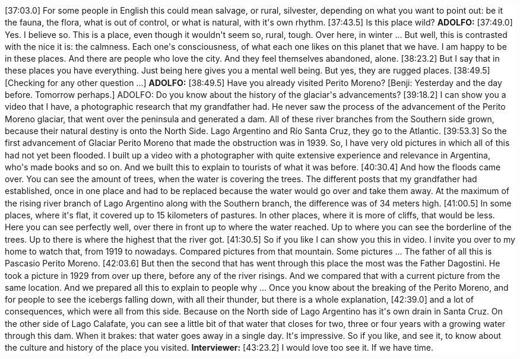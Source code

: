  [37:03.0] For some people in English this could mean salvage, or rural, silvester, depending on what you want to point out: be it the fauna, the flora, what is out of control, or what is natural, with it's own rhythm. 
 [37:43.5] Is this place wild? 
**ADOLFO:** [37:49.0] Yes. I believe so. This is a place, even though it wouldn't seem so, rural, tough. Over here, in winter ... But well, this is contrasted with the nice it is: the calmness. Each one's consciousness, of what each one likes on this planet that we have. I am happy to be in these places. And there are people who love the city. And they feel themselves abandoned, alone. 
 [38:23.2] But I say that in these places you have everything. Just being here gives you a mental well being. But yes, they are rugged places. 
 [38:49.5] [Checking for any other question ...]
**ADOLFO:** [38:49.5] Have you already visited Perito Moreno? [Benji: Yesterday and the day before. Tomorrow perhaps.] ADOLFO: Do you know about the history of the glaciar's advancements? 
 [39:18.2] I can show you a video that I have, a photographic research that my grandfather had. He never saw the process of the advancement of the Perito Moreno glaciar, that went over the peninsula and generated a dam. All of these river branches from the Southern side grown, because their natural destiny is onto the North Side. Lago Argentino and Río Santa Cruz, they go to the Atlantic. 
 [39:53.3] So the first advancement of Glaciar Perito Moreno that made the obstruction was in 1939. So, I have very old pictures in which all of this had not yet been flooded. I built up a video with a photographer with quite extensive experience and relevance in Argentina, who's made books and so on. And we built this to explain to tourists of what it was before. 
 [40:30.4] And how the floods came over. You can see the amount of trees, when the water is covering the trees. The different posts that my grandfather had established, once in one place and had to be replaced because the water would go over and take them away. At the maximum of the rising river branch of Lago Argentino along with the Southern branch, the difference was of 34 meters high.
 [41:00.5] In some places, where it's flat, it covered up to 15 kilometers of pastures. In other places, where it is more of cliffs, that would be less. Here you can see perfectly well, over there in front up to where the water reached. Up to where you can see the borderline of the trees. Up to there is where the highest that the river got. 
 [41:30.5] So if you like I can show you this in video. I invite you over to my home to watch that, from 1919 to nowadays. Compared pictures from that mountain. Some pictures ... The father of all this is Pascasio Perito Moreno. 
 [42:03.6] But then the second that has went through this place the most was the Father Dagostini. He took a picture in 1929 from over up there, before any of the river risings. And we compared that with a current picture from the same location. And we prepared all this to explain to people why ... Once you know about the breaking of the Perito Moreno, and for people to see the icebergs falling down, with all their thunder, but there is a whole explanation, 
[42:39.0] and a lot of consequences, which were all from this side. Because on the North side of Lago Argentino has it's own drain in Santa Cruz. On the other side of Lago Calafate, you can see a little bit of that water that closes for two, three or four years with a growing water through this dam. When it brakes: that water goes away in a single day. It's impressive. So if you like, and see it, to know about the culture and history of the place you visited. 
 **Interviewer:** [43:23.2] I would love too see it. If we have time. 
